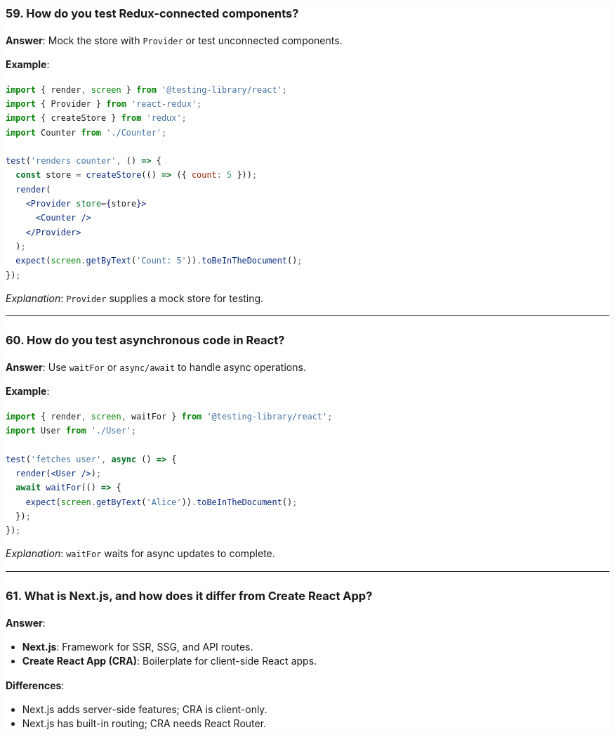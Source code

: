 
### 59. How do you test Redux-connected components?

**Answer**: Mock the store with `Provider` or test unconnected components.

**Example**:
```jsx
import { render, screen } from '@testing-library/react';
import { Provider } from 'react-redux';
import { createStore } from 'redux';
import Counter from './Counter';

test('renders counter', () => {
  const store = createStore(() => ({ count: 5 }));
  render(
    <Provider store={store}>
      <Counter />
    </Provider>
  );
  expect(screen.getByText('Count: 5')).toBeInTheDocument();
});
```
*Explanation*: `Provider` supplies a mock store for testing.

---

### 60. How do you test asynchronous code in React?

**Answer**: Use `waitFor` or `async/await` to handle async operations.

**Example**:
```jsx
import { render, screen, waitFor } from '@testing-library/react';
import User from './User';

test('fetches user', async () => {
  render(<User />);
  await waitFor(() => {
    expect(screen.getByText('Alice')).toBeInTheDocument();
  });
});
```
*Explanation*: `waitFor` waits for async updates to complete.

---

### 61. What is Next.js, and how does it differ from Create React App?

**Answer**:
- **Next.js**: Framework for SSR, SSG, and API routes.
- **Create React App (CRA)**: Boilerplate for client-side React apps.

**Differences**:
- Next.js adds server-side features; CRA is client-only.
- Next.js has built-in routing; CRA needs React Router.
